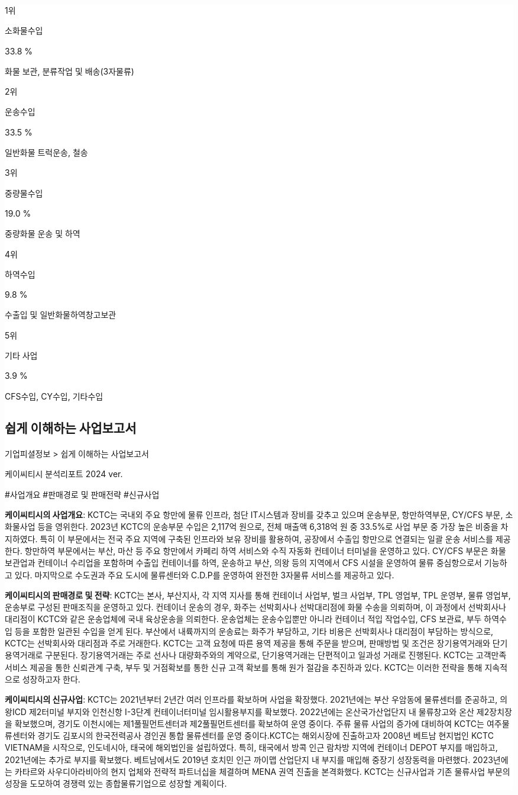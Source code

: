 1위

소화물수입

33.8 %

화물 보관, 분류작업 및 배송(3자물류)

2위

운송수입

33.5 %

일반화물 트럭운송, 철송

3위

중량물수입

19.0 %

중량화물 운송 및 하역

4위

하역수입

9.8 %

수출입 및 일반화물하역창고보관

5위

기타 사업

3.9 %

CFS수입, CY수입, 기타수입

## 쉽게 이해하는 사업보고서

기업피셜정보 > 쉽게 이해하는 사업보고서

케이씨티시 분석리포트 2024 ver.

#사업개요 #판매경로 및 판매전략 #신규사업

**케이씨티시의 사업개요**: KCTC는 국내외 주요 항만에 물류 인프라, 첨단 IT시스템과 장비를 갖추고 있으며 운송부문, 항만하역부문, CY/CFS 부문, 소화물사업 등을 영위한다. 2023년 KCTC의 운송부문 수입은 2,117억 원으로, 전체 매출액 6,318억 원 중 33.5%로 사업 부문 중 가장 높은 비중을 차지하였다. 특히 이 부문에서는 전국 주요 지역에 구축된 인프라와 보유 장비를 활용하여, 공장에서 수출입 항만으로 연결되는 일괄 운송 서비스를 제공한다. 항만하역 부문에서는 부산, 마산 등 주요 항만에서 카페리 하역 서비스와 수직 자동화 컨테이너 터미널을 운영하고 있다. CY/CFS 부문은 화물보관업과 컨테이너 수리업을 포함하며 수출입 컨테이너를 하역, 운송하고 부산, 의왕 등의 지역에서 CFS 시설을 운영하여 물류 중심항으로서 기능하고 있다. 마지막으로 수도권과 주요 도시에 물류센터와 C.D.P를 운영하여 완전한 3자물류 서비스를 제공하고 있다.

**케이씨티시의 판매경로 및 전략**: KCTC는 본사, 부산지사, 각 지역 지사를 통해 컨테이너 사업부, 벌크 사업부, TPL 영업부, TPL 운영부, 물류 영업부, 운송부로 구성된 판매조직을 운영하고 있다. 컨테이너 운송의 경우, 화주는 선박회사나 선박대리점에 화물 수송을 의뢰하며, 이 과정에서 선박회사나 대리점이 KCTC와 같은 운송업체에 국내 육상운송을 의뢰한다. 운송업체는 운송수입뿐만 아니라 컨테이너 적입 작업수입, CFS 보관료, 부두 하역수입 등을 포함한 일관된 수입을 얻게 된다. 부산에서 내륙까지의 운송료는 화주가 부담하고, 기타 비용은 선박회사나 대리점이 부담하는 방식으로, KCTC는 선박회사와 대리점과 주로 거래한다. KCTC는 고객 요청에 따른 용역 제공을 통해 주문을 받으며, 판매방법 및 조건은 장기용역거래와 단기용역거래로 구분된다. 장기용역거래는 주로 선사나 대량화주와의 계약으로, 단기용역거래는 단편적이고 일과성 거래로 진행된다.  KCTC는 고객만족 서비스 제공을 통한 신뢰관계 구축, 부두 및 거점확보를 통한 신규 고객 확보를 통해 원가 절감을 추진하과 있다. KCTC는 이러한 전략을 통해 지속적으로 성장하고자 한다.

**케이씨티시의 신규사업**: KCTC는 2021년부터 2년간 여러 인프라를 확보하며 사업을 확장했다. 2021년에는 부산 우암동에 물류센터를 준공하고, 의왕ICD 제2터미널 부지와 인천신항 I-3단계 컨테이너터미널 임시활용부지를 확보했다. 2022년에는 온산국가산업단지 내 물류창고와 온산 제2장치장을 확보했으며, 경기도 이천시에는 제1풀필먼트센터과 제2풀필먼트센터를 확보하여 운영 중이다. 주류 물류 사업의 증가에 대비하여 KCTC는 여주물류센터와 경기도 김포시의 한국전력공사 경인권 통합 물류센터를 운영 중이다.KCTC는 해외시장에 진출하고자 2008년 베트남 현지법인 KCTC VIETNAM을 시작으로, 인도네시아, 태국에 해외법인을 설립하였다. 특히, 태국에서 방콕 인근 람차방 지역에  컨테이너 DEPOT 부지를 매입하고, 2021년에는 추가로 부지를 확보했다. 베트남에서도 2019년 호치민 인근 까이맵 산업단지 내 부지를 매입해 중장기 성장동력을 마련했다. 2023년에는 카타르와 사우디아라비아의 현지 업체와 전략적 파트너십을 체결하며 MENA 권역 진출을 본격화했다. KCTC는 신규사업과 기존 물류사업 부문의 성장을 도모하여 경쟁력 있는 종합물류기업으로 성장할 계획이다.
